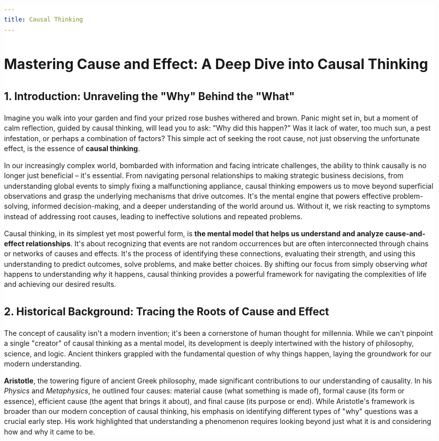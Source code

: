```yaml
---
title: Causal Thinking
---
```


# Mastering Cause and Effect: A Deep Dive into Causal Thinking

## 1. Introduction: Unraveling the "Why" Behind the "What"

Imagine you walk into your garden and find your prized rose bushes withered and brown.  Panic might set in, but a moment of calm reflection, guided by causal thinking, will lead you to ask: "Why did this happen?" Was it lack of water, too much sun, a pest infestation, or perhaps a combination of factors? This simple act of seeking the root cause, not just observing the unfortunate effect, is the essence of **causal thinking**.

In our increasingly complex world, bombarded with information and facing intricate challenges, the ability to think causally is no longer just beneficial – it's essential.  From navigating personal relationships to making strategic business decisions, from understanding global events to simply fixing a malfunctioning appliance, causal thinking empowers us to move beyond superficial observations and grasp the underlying mechanisms that drive outcomes.  It's the mental engine that powers effective problem-solving, informed decision-making, and a deeper understanding of the world around us. Without it, we risk reacting to symptoms instead of addressing root causes, leading to ineffective solutions and repeated problems.

Causal thinking, in its simplest yet most powerful form, is **the mental model that helps us understand and analyze cause-and-effect relationships**. It's about recognizing that events are not random occurrences but are often interconnected through chains or networks of causes and effects. It's the process of identifying these connections, evaluating their strength, and using this understanding to predict outcomes, solve problems, and make better choices.  By shifting our focus from simply observing *what* happens to understanding *why* it happens, causal thinking provides a powerful framework for navigating the complexities of life and achieving our desired results.

## 2. Historical Background: Tracing the Roots of Cause and Effect

The concept of causality isn't a modern invention; it's been a cornerstone of human thought for millennia.  While we can't pinpoint a single "creator" of causal thinking as a mental model, its development is deeply intertwined with the history of philosophy, science, and logic.  Ancient thinkers grappled with the fundamental question of why things happen, laying the groundwork for our modern understanding.

**Aristotle**, the towering figure of ancient Greek philosophy, made significant contributions to our understanding of causality. In his *Physics* and *Metaphysics*, he outlined four causes: material cause (what something is made of), formal cause (its form or essence), efficient cause (the agent that brings it about), and final cause (its purpose or end).  While Aristotle's framework is broader than our modern conception of causal thinking, his emphasis on identifying different types of "why" questions was a crucial early step.  His work highlighted that understanding a phenomenon requires looking beyond just what it is and considering how and why it came to be.
